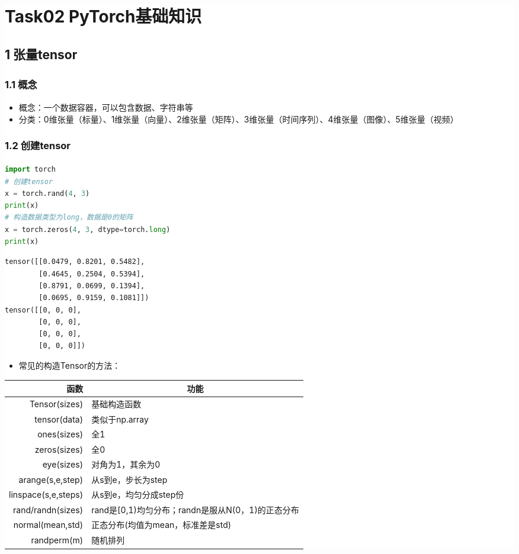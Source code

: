 # Task02 PyTorch基础知识

## 1 张量tensor

### 1.1 概念

- 概念：一个数据容器，可以包含数据、字符串等
- 分类：0维张量（标量）、1维张量（向量）、2维张量（矩阵）、3维张量（时间序列）、4维张量（图像）、5维张量（视频）

### 1.2 创建tensor


```python
import torch
# 创建tensor
x = torch.rand(4, 3)
print(x)
# 构造数据类型为long，数据是0的矩阵
x = torch.zeros(4, 3, dtype=torch.long)
print(x)
```

    tensor([[0.0479, 0.8201, 0.5482],
            [0.4645, 0.2504, 0.5394],
            [0.8791, 0.0699, 0.1394],
            [0.0695, 0.9159, 0.1081]])
    tensor([[0, 0, 0],
            [0, 0, 0],
            [0, 0, 0],
            [0, 0, 0]])


- 常见的构造Tensor的方法：

|                  函数 | 功能                                                |
| --------------------: | --------------------------------------------------- |
|      Tensor(sizes) | 基础构造函数                                        |
|        tensor(data) | 类似于np.array                                      |
|        ones(sizes) | 全1                                                 |
|       zeros(sizes) | 全0                                                 |
|         eye(sizes) | 对角为1，其余为0                                    |
|    arange(s,e,step) | 从s到e，步长为step                                  |
| linspace(s,e,steps) | 从s到e，均匀分成step份                              |
|  rand/randn(sizes) | rand是[0,1)均匀分布；randn是服从N(0，1)的正态分布 |
|    normal(mean,std) | 正态分布(均值为mean，标准差是std)                 |
|         randperm(m) | 随机排列                                            |
